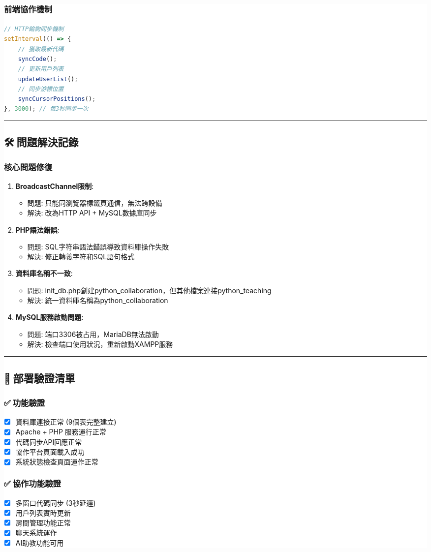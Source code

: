 ### 前端協作機制
```javascript
// HTTP輪詢同步機制
setInterval(() => {
    // 獲取最新代碼
    syncCode();
    // 更新用戶列表
    updateUserList();
    // 同步游標位置
    syncCursorPositions();
}, 3000); // 每3秒同步一次
```

---

## 🛠️ 問題解決記錄

### 核心問題修復
1. **BroadcastChannel限制**: 
   - 問題: 只能同瀏覽器標籤頁通信，無法跨設備
   - 解決: 改為HTTP API + MySQL數據庫同步

2. **PHP語法錯誤**: 
   - 問題: SQL字符串語法錯誤導致資料庫操作失敗
   - 解決: 修正轉義字符和SQL語句格式

3. **資料庫名稱不一致**: 
   - 問題: init_db.php創建python_collaboration，但其他檔案連接python_teaching
   - 解決: 統一資料庫名稱為python_collaboration

4. **MySQL服務啟動問題**: 
   - 問題: 端口3306被占用，MariaDB無法啟動
   - 解決: 檢查端口使用狀況，重新啟動XAMPP服務

---

## 🎯 部署驗證清單

### ✅ 功能驗證
- [x] 資料庫連接正常 (9個表完整建立)
- [x] Apache + PHP 服務運行正常
- [x] 代碼同步API回應正常
- [x] 協作平台頁面載入成功
- [x] 系統狀態檢查頁面運作正常

### ✅ 協作功能驗證  
- [x] 多窗口代碼同步 (3秒延遲)
- [x] 用戶列表實時更新
- [x] 房間管理功能正常
- [x] 聊天系統運作
- [x] AI助教功能可用
